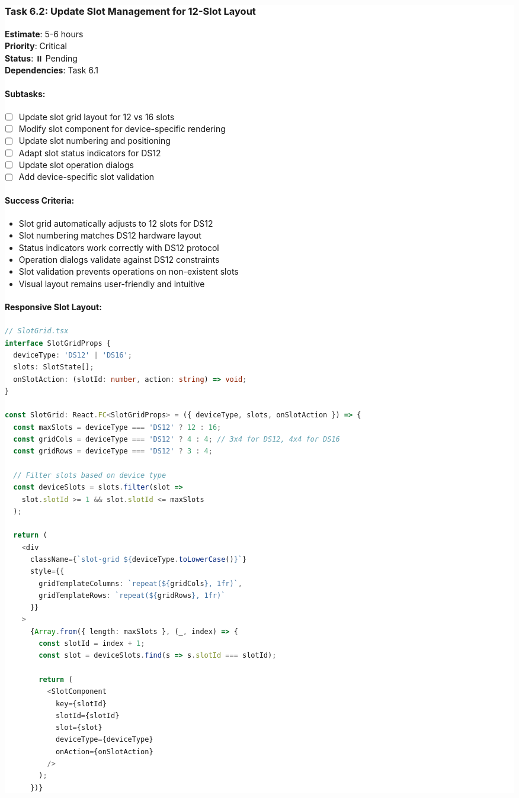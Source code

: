 ### Task 6.2: Update Slot Management for 12-Slot Layout
**Estimate**: 5-6 hours  
**Priority**: Critical  
**Status**: ⏸️ Pending  
**Dependencies**: Task 6.1

#### Subtasks:
- [ ] Update slot grid layout for 12 vs 16 slots
- [ ] Modify slot component for device-specific rendering
- [ ] Update slot numbering and positioning
- [ ] Adapt slot status indicators for DS12
- [ ] Update slot operation dialogs
- [ ] Add device-specific slot validation

#### Success Criteria:
- Slot grid automatically adjusts to 12 slots for DS12
- Slot numbering matches DS12 hardware layout
- Status indicators work correctly with DS12 protocol
- Operation dialogs validate against DS12 constraints
- Slot validation prevents operations on non-existent slots
- Visual layout remains user-friendly and intuitive

#### Responsive Slot Layout:
```typescript
// SlotGrid.tsx
interface SlotGridProps {
  deviceType: 'DS12' | 'DS16';
  slots: SlotState[];
  onSlotAction: (slotId: number, action: string) => void;
}

const SlotGrid: React.FC<SlotGridProps> = ({ deviceType, slots, onSlotAction }) => {
  const maxSlots = deviceType === 'DS12' ? 12 : 16;
  const gridCols = deviceType === 'DS12' ? 4 : 4; // 3x4 for DS12, 4x4 for DS16
  const gridRows = deviceType === 'DS12' ? 3 : 4;
  
  // Filter slots based on device type
  const deviceSlots = slots.filter(slot => 
    slot.slotId >= 1 && slot.slotId <= maxSlots
  );
  
  return (
    <div 
      className={`slot-grid ${deviceType.toLowerCase()}`}
      style={{
        gridTemplateColumns: `repeat(${gridCols}, 1fr)`,
        gridTemplateRows: `repeat(${gridRows}, 1fr)`
      }}
    >
      {Array.from({ length: maxSlots }, (_, index) => {
        const slotId = index + 1;
        const slot = deviceSlots.find(s => s.slotId === slotId);
        
        return (
          <SlotComponent
            key={slotId}
            slotId={slotId}
            slot={slot}
            deviceType={deviceType}
            onAction={onSlotAction}
          />
        );
      })}
```